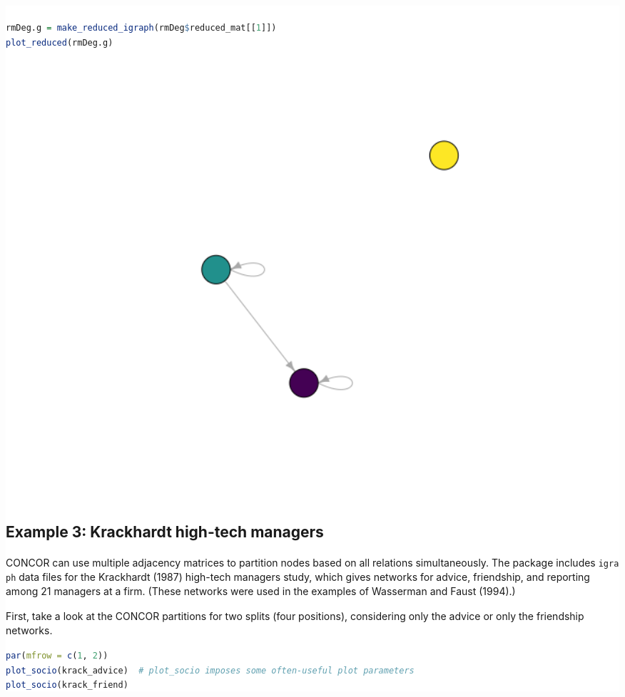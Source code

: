 ``` r

rmDeg.g = make_reduced_igraph(rmDeg$reduced_mat[[1]])
plot_reduced(rmDeg.g)
```

<img src="man/figures/README-example-iso-reduced-2.png" width="100%" />

## Example 3: Krackhardt high-tech managers

CONCOR can use multiple adjacency matrices to partition nodes based on
all relations simultaneously. The package includes `igraph` data files
for the Krackhardt (1987) high-tech managers study, which gives networks
for advice, friendship, and reporting among 21 managers at a firm.
(These networks were used in the examples of Wasserman and Faust
(1994).)

First, take a look at the CONCOR partitions for two splits (four
positions), considering only the advice or only the friendship networks.

``` r
par(mfrow = c(1, 2))
plot_socio(krack_advice)  # plot_socio imposes some often-useful plot parameters
plot_socio(krack_friend)
```
